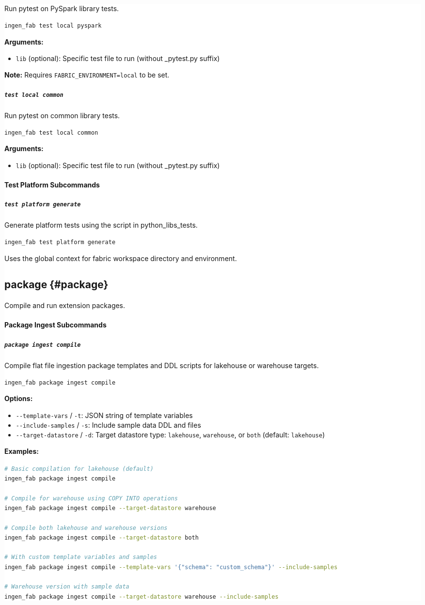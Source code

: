 Run pytest on PySpark library tests.

```bash
ingen_fab test local pyspark
```

**Arguments:**
- `lib` (optional): Specific test file to run (without _pytest.py suffix)

**Note:** Requires `FABRIC_ENVIRONMENT=local` to be set.

##### `test local common`

Run pytest on common library tests.

```bash
ingen_fab test local common
```

**Arguments:**
- `lib` (optional): Specific test file to run (without _pytest.py suffix)

#### Test Platform Subcommands

##### `test platform generate`

Generate platform tests using the script in python_libs_tests.

```bash
ingen_fab test platform generate
```

Uses the global context for fabric workspace directory and environment.

## package {#package}

Compile and run extension packages.

#### Package Ingest Subcommands

##### `package ingest compile`

Compile flat file ingestion package templates and DDL scripts for lakehouse or warehouse targets.

```bash
ingen_fab package ingest compile
```

**Options:**
- `--template-vars` / `-t`: JSON string of template variables
- `--include-samples` / `-s`: Include sample data DDL and files
- `--target-datastore` / `-d`: Target datastore type: `lakehouse`, `warehouse`, or `both` (default: `lakehouse`)

**Examples:**
```bash
# Basic compilation for lakehouse (default)
ingen_fab package ingest compile

# Compile for warehouse using COPY INTO operations
ingen_fab package ingest compile --target-datastore warehouse

# Compile both lakehouse and warehouse versions
ingen_fab package ingest compile --target-datastore both

# With custom template variables and samples
ingen_fab package ingest compile --template-vars '{"schema": "custom_schema"}' --include-samples

# Warehouse version with sample data
ingen_fab package ingest compile --target-datastore warehouse --include-samples
```
